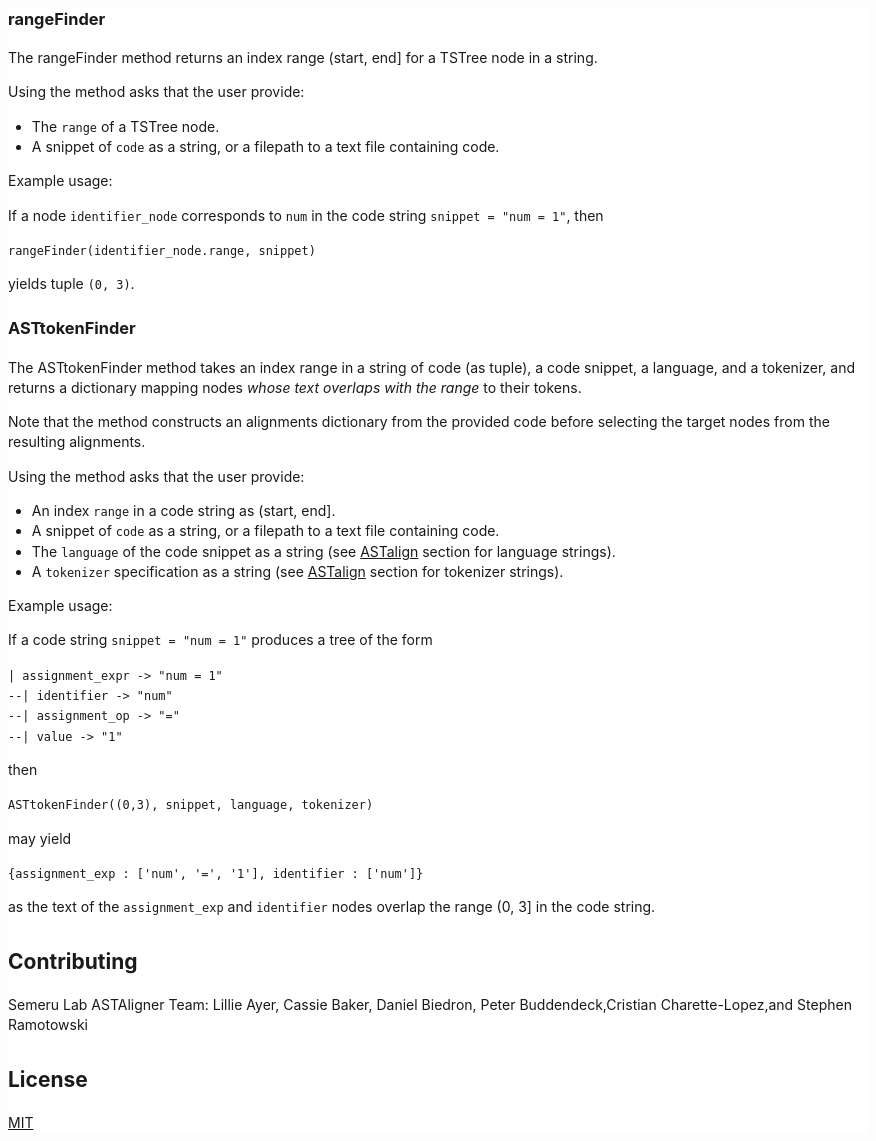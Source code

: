 
### rangeFinder

The rangeFinder method returns an index range (start, end] for a TSTree node in a string. 

Using the method asks that the user provide:

* The `range` of a TSTree node.
* A snippet of `code` as a string, or a filepath to a text file containing code.

Example usage:

If a node `identifier_node` corresponds to `num` in the code string `snippet = "num = 1"`, then 
```
rangeFinder(identifier_node.range, snippet)
``` 
yields tuple `(0, 3)`.

### ASTtokenFinder

The ASTtokenFinder method takes an index range in a string of code (as tuple), a code snippet, a language, and a tokenizer, and returns a dictionary mapping nodes _whose text overlaps with the range_ to their tokens. 

Note that the method constructs an alignments dictionary from the provided code before selecting the target nodes from the resulting alignments.

Using the method asks that the user provide:

* An index `range` in a code string as (start, end].
* A snippet of `code` as a string, or a filepath to a text file containing code.
* The `language` of the code snippet as a string (see [ASTalign](#ASTalign) section for language strings).
* A `tokenizer` specification as a string (see [ASTalign](#ASTalign) section for tokenizer strings).

Example usage:

If a code string `snippet = "num = 1"` produces a tree of the form
```
| assignment_expr -> "num = 1"
--| identifier -> "num"
--| assignment_op -> "="
--| value -> "1"
```
then 
```
ASTtokenFinder((0,3), snippet, language, tokenizer)
``` 
may yield 

```
{assignment_exp : ['num', '=', '1'], identifier : ['num']}
```

as the text of the `assignment_exp` and `identifier` nodes overlap the range (0, 3] in the code string.


## Contributing
Semeru Lab ASTAligner Team: Lillie Ayer, Cassie Baker, Daniel Biedron, Peter Buddendeck,Cristian Charette-Lopez,and Stephen Ramotowski

## License

[MIT](https://choosealicense.com/licenses/mit/)
